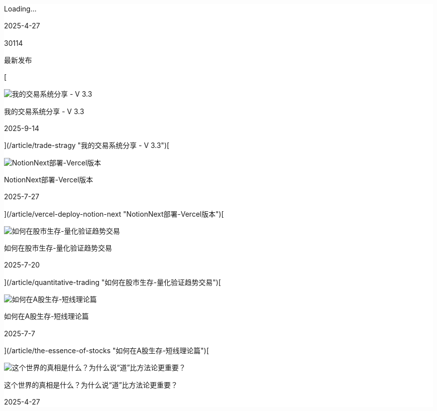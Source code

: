 Loading...

2025-4-27

30114

最新发布

[

![我的交易系统分享 - V 3.3](https://www.notion.so/image/https%3A%2F%2Fprod-files-secure.s3.us-west-2.amazonaws.com%2F6c096b44-beb9-48ee-8f92-1efdde47f3a3%2Ff45cbc28-42a1-4eab-bb12-abf36b20cd1b%2F%25E5%25BE%25AE%25E4%25BF%25A1%25E6%2588%25AA%25E5%259B%25BE_20240625140616.png?table=block&id=696f8702-7b2c-4b74-9c41-9233fcad7caf&t=696f8702-7b2c-4b74-9c41-9233fcad7caf&width=1080&cache=v2)

我的交易系统分享 - V 3.3

2025-9-14





](/article/trade-stragy "我的交易系统分享 - V 3.3")[

![NotionNext部署-Vercel版本](https://images.unsplash.com/photo-1642083139428-9ee5fa423c46?ixlib=rb-4.0.3&q=50&fm=webp&crop=entropy&cs=tinysrgb&t=13a17133-2816-461d-b29d-50e9f575b00d&width=1080&fmt=webp)

NotionNext部署-Vercel版本

2025-7-27





](/article/vercel-deploy-notion-next "NotionNext部署-Vercel版本")[

![如何在股市生存-量化验证趋势交易](https://www.notion.so/image/attachment%3A8a3688ac-5a76-4a0b-a916-bfde02bd56db%3A17a092f1c62329213fcf1d6b.png!800.jpg?table=block&id=196f93b9-208b-80da-a8a4-e4c2ec539811&t=196f93b9-208b-80da-a8a4-e4c2ec539811)

如何在股市生存-量化验证趋势交易

2025-7-20





](/article/quantitative-trading "如何在股市生存-量化验证趋势交易")[

![如何在A股生存-短线理论篇](https://www.notion.so/image/https%3A%2F%2Fprod-files-secure.s3.us-west-2.amazonaws.com%2F6c096b44-beb9-48ee-8f92-1efdde47f3a3%2F52c6f428-952f-4238-a3d0-12a09803731e%2FC0D7E6F9-0EFA-4E26-81DD-3E8BF2C682E4.jpeg?table=block&id=182f93b9-208b-8056-99f2-fabb41069792&t=182f93b9-208b-8056-99f2-fabb41069792&width=1080&cache=v2)

如何在A股生存-短线理论篇

2025-7-7





](/article/the-essence-of-stocks "如何在A股生存-短线理论篇")[

![这个世界的真相是什么？为什么说“道”比方法论更重要？](https://www.notion.so/image/https%3A%2F%2Fprod-files-secure.s3.us-west-2.amazonaws.com%2F6c096b44-beb9-48ee-8f92-1efdde47f3a3%2F8a83de2f-c080-42ea-8347-e149bfe5b1a5%2Fhq720.jpg?table=block&id=7d50eceb-1689-49db-8e13-cf9107b4ba79&t=7d50eceb-1689-49db-8e13-cf9107b4ba79&width=1080&cache=v2)

这个世界的真相是什么？为什么说“道”比方法论更重要？

2025-4-27



